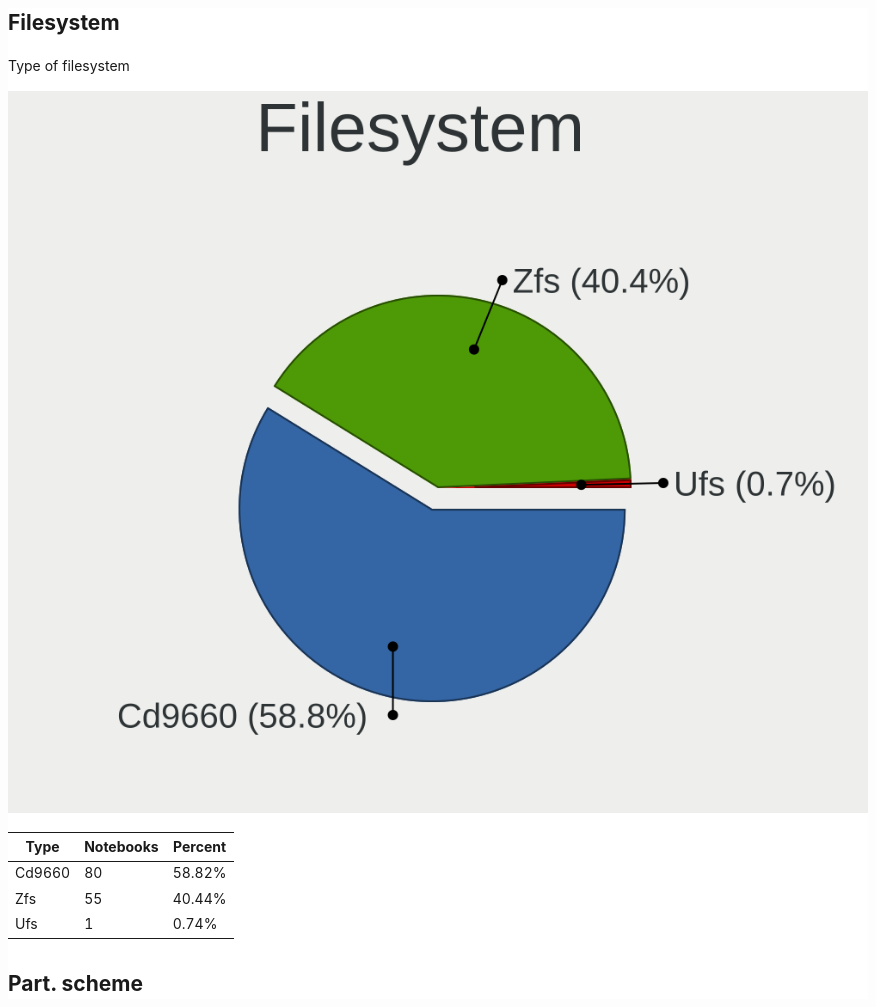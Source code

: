Filesystem
----------

Type of filesystem

![Filesystem](./images/pie_chart_bsd/os_filesystem.svg)


| Type   | Notebooks | Percent |
|--------|-----------|---------|
| Cd9660 | 80        | 58.82%  |
| Zfs    | 55        | 40.44%  |
| Ufs    | 1         | 0.74%   |

Part. scheme
------------
